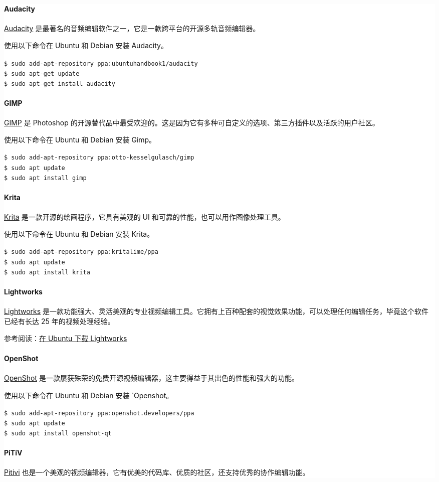 #### Audacity

[Audacity](https://www.audacityteam.org/) 是最著名的音频编辑软件之一，它是一款跨平台的开源多轨音频编辑器。

使用以下命令在 Ubuntu 和 Debian 安装 Audacity。

```shell
$ sudo add-apt-repository ppa:ubuntuhandbook1/audacity
$ sudo apt-get update
$ sudo apt-get install audacity
```

#### GIMP

[GIMP](https://www.gimp.org/) 是 Photoshop 的开源替代品中最受欢迎的。这是因为它有多种可自定义的选项、第三方插件以及活跃的用户社区。

使用以下命令在 Ubuntu 和 Debian 安装 Gimp。

```shell
$ sudo add-apt-repository ppa:otto-kesselgulasch/gimp
$ sudo apt update
$ sudo apt install gimp
```

#### Krita

[Krita](https://krita.org/en/) 是一款开源的绘画程序，它具有美观的 UI 和可靠的性能，也可以用作图像处理工具。

使用以下命令在 Ubuntu 和 Debian 安装 Krita。

```shell
$ sudo add-apt-repository ppa:kritalime/ppa
$ sudo apt update
$ sudo apt install krita
```

#### Lightworks

[Lightworks](https://www.lwks.com/) 是一款功能强大、灵活美观的专业视频编辑工具。它拥有上百种配套的视觉效果功能，可以处理任何编辑任务，毕竟这个软件已经有长达 25 年的视频处理经验。

参考阅读：[在 Ubuntu 下载 Lightworks](https://www.lwks.com/index.php?option=com_lwks&view=download&Itemid=206)

#### OpenShot

[OpenShot](https://www.openshot.org/) 是一款屡获殊荣的免费开源视频编辑器，这主要得益于其出色的性能和强大的功能。

使用以下命令在 Ubuntu 和 Debian 安装 `Openshot。

```shell
$ sudo add-apt-repository ppa:openshot.developers/ppa
$ sudo apt update
$ sudo apt install openshot-qt
```

#### PiTiV

[Pitivi](http://www.pitivi.org/) 也是一个美观的视频编辑器，它有优美的代码库、优质的社区，还支持优秀的协作编辑功能。
